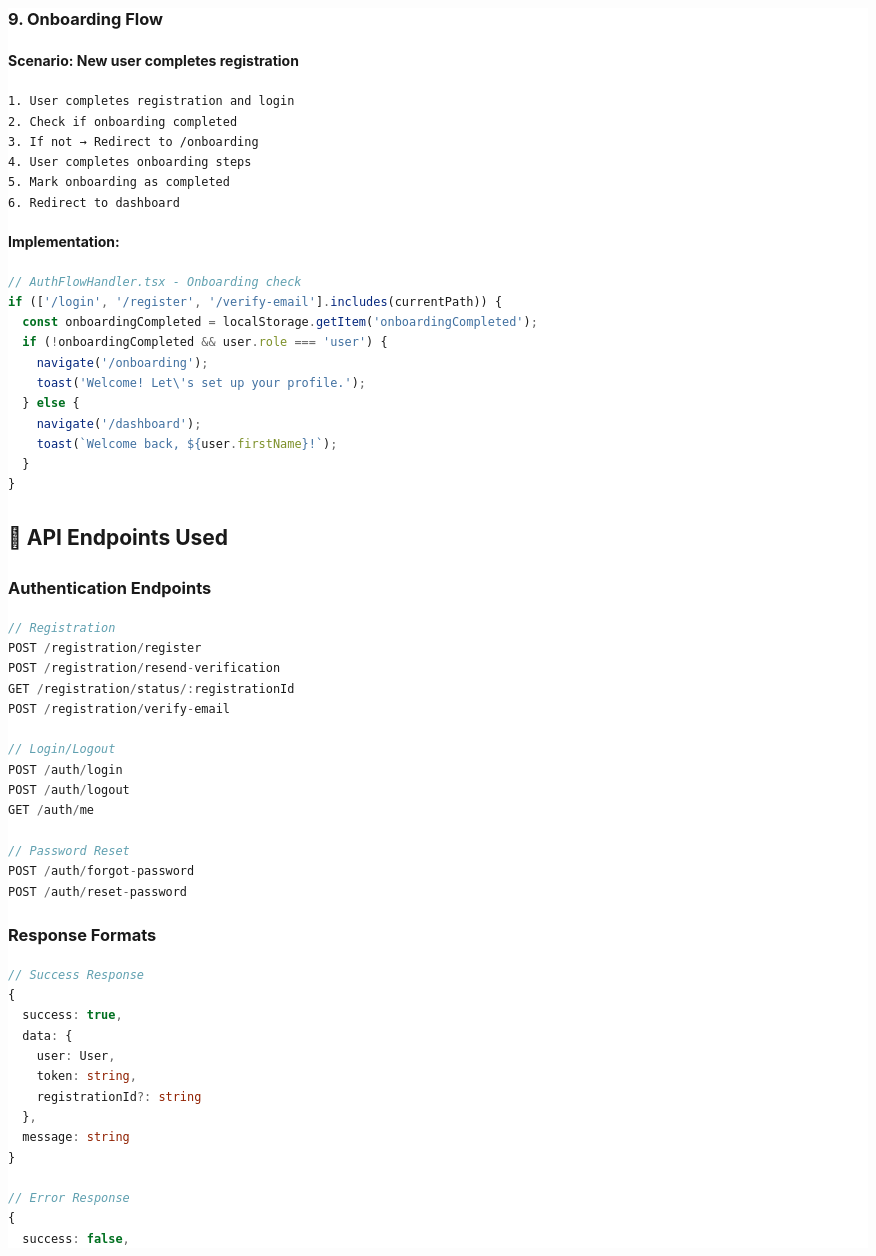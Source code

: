 ### 9. **Onboarding Flow**

#### Scenario: New user completes registration
```
1. User completes registration and login
2. Check if onboarding completed
3. If not → Redirect to /onboarding
4. User completes onboarding steps
5. Mark onboarding as completed
6. Redirect to dashboard
```

#### Implementation:
```typescript
// AuthFlowHandler.tsx - Onboarding check
if (['/login', '/register', '/verify-email'].includes(currentPath)) {
  const onboardingCompleted = localStorage.getItem('onboardingCompleted');
  if (!onboardingCompleted && user.role === 'user') {
    navigate('/onboarding');
    toast('Welcome! Let\'s set up your profile.');
  } else {
    navigate('/dashboard');
    toast(`Welcome back, ${user.firstName}!`);
  }
}
```

## 🔧 API Endpoints Used

### Authentication Endpoints
```typescript
// Registration
POST /registration/register
POST /registration/resend-verification
GET /registration/status/:registrationId
POST /registration/verify-email

// Login/Logout
POST /auth/login
POST /auth/logout
GET /auth/me

// Password Reset
POST /auth/forgot-password
POST /auth/reset-password
```

### Response Formats
```typescript
// Success Response
{
  success: true,
  data: {
    user: User,
    token: string,
    registrationId?: string
  },
  message: string
}

// Error Response
{
  success: false,
```